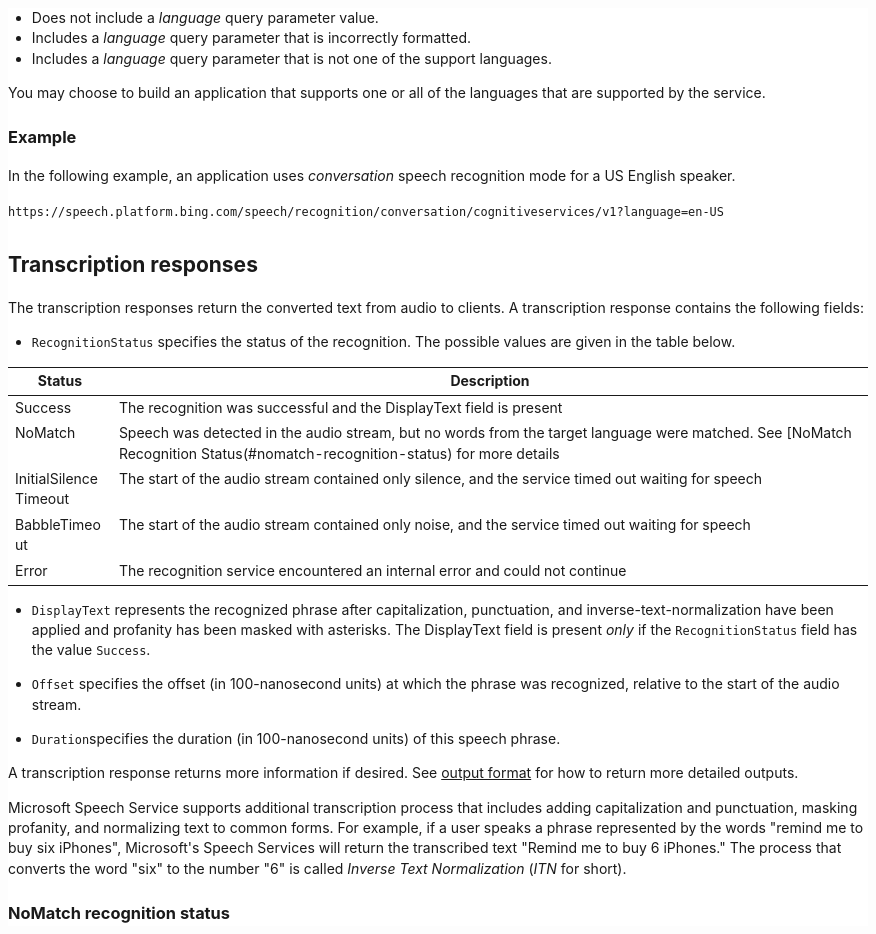 - Does not include a *language* query parameter value.
- Includes a *language* query parameter that is incorrectly formatted.
- Includes a *language* query parameter that is not one of the support languages.

You may choose to build an application that supports one or all of the languages that are supported by the service.

### Example

In the following example, an application uses *conversation* speech recognition mode for a US English speaker.

```HTTP
https://speech.platform.bing.com/speech/recognition/conversation/cognitiveservices/v1?language=en-US
```

## Transcription responses

The transcription responses return the converted text from audio to clients. A transcription response contains the following fields:

- `RecognitionStatus` specifies the status of the recognition. The possible values are given in the table below.

| Status | Description |
| ------------- | ---------------- |
| Success | The recognition was successful and the DisplayText field is present |
| NoMatch | Speech was detected in the audio stream, but no words from the target language were matched. See [NoMatch Recognition Status(#nomatch-recognition-status) for more details  |
| InitialSilenceTimeout | The start of the audio stream contained only silence, and the service timed out waiting for speech |
| BabbleTimeout | The start of the audio stream contained only noise, and the service timed out waiting for speech |
| Error | The recognition service encountered an internal error and could not continue |

- `DisplayText` represents the recognized phrase after capitalization, punctuation, and inverse-text-normalization have been applied and profanity has been masked with asterisks. The DisplayText field is present *only* if the `RecognitionStatus` field has the value `Success`.

- `Offset` specifies the offset (in 100-nanosecond units) at which the phrase was recognized, relative to the start of the audio stream.

- `Duration`specifies the duration (in 100-nanosecond units) of this speech phrase.

A transcription response returns more information if desired. See [output format](#output-format) for how to return more detailed outputs.

Microsoft Speech Service supports additional transcription process that includes adding capitalization and punctuation, masking profanity, and normalizing text to common forms. For example, if a user speaks a phrase represented by the words "remind me to buy six iPhones", Microsoft's Speech Services will return the transcribed text "Remind me to buy 6 iPhones." The process that converts the word "six" to the number "6" is called *Inverse Text Normalization* (*ITN* for short).

### NoMatch recognition status
